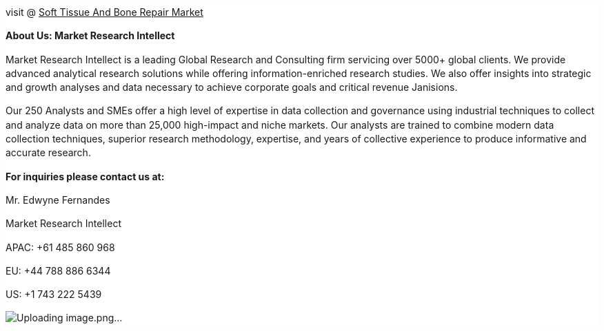 visit&nbsp;@</strong>&nbsp;</span><span class="font-[700]"><a href="https://www.marketresearchintellect.com/product/soft-tissue-and-bone-repair-market/?utm_source=Linkedin&utm_medium=842" target="_blank" data-tracking-control-name="article-ssr-frontend-pulse_little-text-block" data-tracking-will-navigate="" data-test-link="">Soft Tissue And Bone Repair Market</a></span></p><p><strong><span class="font-[700]">About Us: Market Research Intellect</span></strong></p><p><span class="">Market Research Intellect is a leading Global Research and Consulting firm servicing over 5000+ global clients. We provide advanced analytical research solutions while offering information-enriched research studies.&nbsp;</span>We also offer insights into strategic and growth analyses and data necessary to achieve corporate goals and critical revenue Janisions.</p><p><span class="">Our 250 Analysts and SMEs offer a high level of expertise in data collection and governance using industrial techniques to collect and analyze data on more than 25,000 high-impact and niche markets. Our analysts are trained to combine modern data collection techniques, superior research methodology, expertise, and years of collective experience to produce informative and accurate research.</span></p><p><strong>For inquiries please contact us at:</strong></p><p>Mr. Edwyne Fernandes</p><p>Market Research Intellect</p><p>APAC: +61 485 860 968</p><p>EU: +44 788 886 6344</p><p>US: +1 743 222 5439</p>
![Uploading image.png…]()
